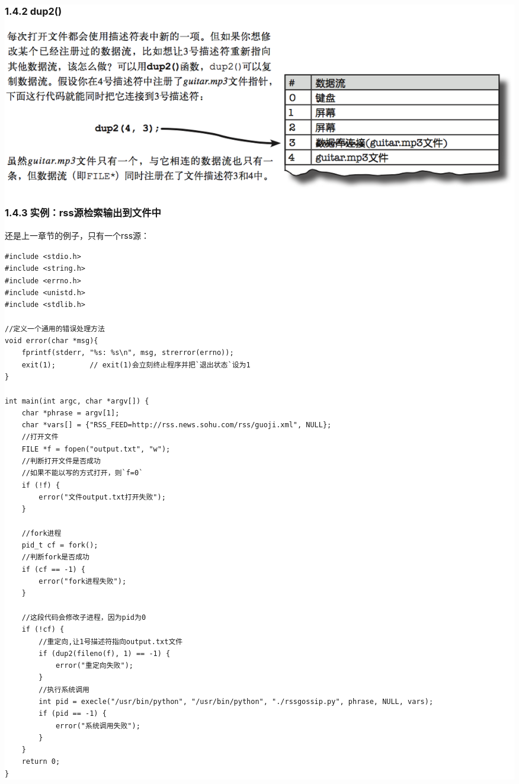 ### 1.4.2 dup2()

![](https://raw.githubusercontent.com/BeginMan/BookNotes/master/C/media/top10_5.png)

### 1.4.3 实例：rss源检索输出到文件中

还是上一章节的例子，只有一个rss源：

	#include <stdio.h>
	#include <string.h>
	#include <errno.h>
	#include <unistd.h>
	#include <stdlib.h>

	//定义一个通用的错误处理方法
	void error(char *msg){
	    fprintf(stderr, "%s: %s\n", msg, strerror(errno));
	    exit(1);        // exit(1)会立刻终止程序并把`退出状态`设为1
	}

	int main(int argc, char *argv[]) {
	    char *phrase = argv[1];
	    char *vars[] = {"RSS_FEED=http://rss.news.sohu.com/rss/guoji.xml", NULL};
	    //打开文件
	    FILE *f = fopen("output.txt", "w");
	    //判断打开文件是否成功
	    //如果不能以写的方式打开，则`f=0`
	    if (!f) {
	        error("文件output.txt打开失败");
	    }
	    
	    //fork进程
	    pid_t cf = fork();
	    //判断fork是否成功
	    if (cf == -1) {
	        error("fork进程失败");
	    }
	    
	    //这段代码会修改子进程，因为pid为0
	    if (!cf) {
	        //重定向,让1号描述符指向output.txt文件
	        if (dup2(fileno(f), 1) == -1) {
	            error("重定向失败");
	        }
	        //执行系统调用
	        int pid = execle("/usr/bin/python", "/usr/bin/python", "./rssgossip.py", phrase, NULL, vars);
	        if (pid == -1) {
	            error("系统调用失败");
	        }
	    }
	    return 0;
	}